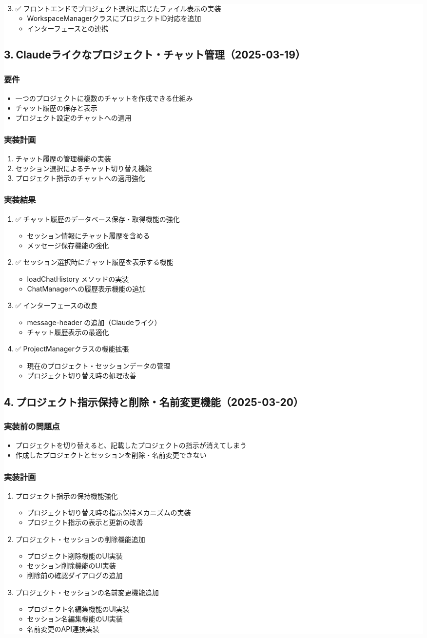 3. ✅ フロントエンドでプロジェクト選択に応じたファイル表示の実装
   - WorkspaceManagerクラスにプロジェクトID対応を追加
   - インターフェースとの連携

## 3. Claudeライクなプロジェクト・チャット管理（2025-03-19）

### 要件
- 一つのプロジェクトに複数のチャットを作成できる仕組み
- チャット履歴の保存と表示
- プロジェクト設定のチャットへの適用

### 実装計画
1. チャット履歴の管理機能の実装
2. セッション選択によるチャット切り替え機能
3. プロジェクト指示のチャットへの適用強化

### 実装結果
1. ✅ チャット履歴のデータベース保存・取得機能の強化
   - セッション情報にチャット履歴を含める
   - メッセージ保存機能の強化

2. ✅ セッション選択時にチャット履歴を表示する機能
   - loadChatHistory メソッドの実装
   - ChatManagerへの履歴表示機能の追加

3. ✅ インターフェースの改良
   - message-header の追加（Claudeライク）
   - チャット履歴表示の最適化

4. ✅ ProjectManagerクラスの機能拡張
   - 現在のプロジェクト・セッションデータの管理
   - プロジェクト切り替え時の処理改善

## 4. プロジェクト指示保持と削除・名前変更機能（2025-03-20）

### 実装前の問題点
- プロジェクトを切り替えると、記載したプロジェクトの指示が消えてしまう
- 作成したプロジェクトとセッションを削除・名前変更できない

### 実装計画
1. プロジェクト指示の保持機能強化
   - プロジェクト切り替え時の指示保持メカニズムの実装
   - プロジェクト指示の表示と更新の改善

2. プロジェクト・セッションの削除機能追加
   - プロジェクト削除機能のUI実装
   - セッション削除機能のUI実装
   - 削除前の確認ダイアログの追加

3. プロジェクト・セッションの名前変更機能追加
   - プロジェクト名編集機能のUI実装
   - セッション名編集機能のUI実装
   - 名前変更のAPI連携実装
